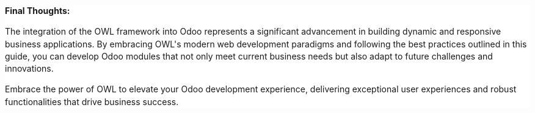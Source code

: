 **Final Thoughts:**

The integration of the OWL framework into Odoo represents a significant advancement in building dynamic and responsive business applications. By embracing OWL's modern web development paradigms and following the best practices outlined in this guide, you can develop Odoo modules that not only meet current business needs but also adapt to future challenges and innovations.

Embrace the power of OWL to elevate your Odoo development experience, delivering exceptional user experiences and robust functionalities that drive business success.
